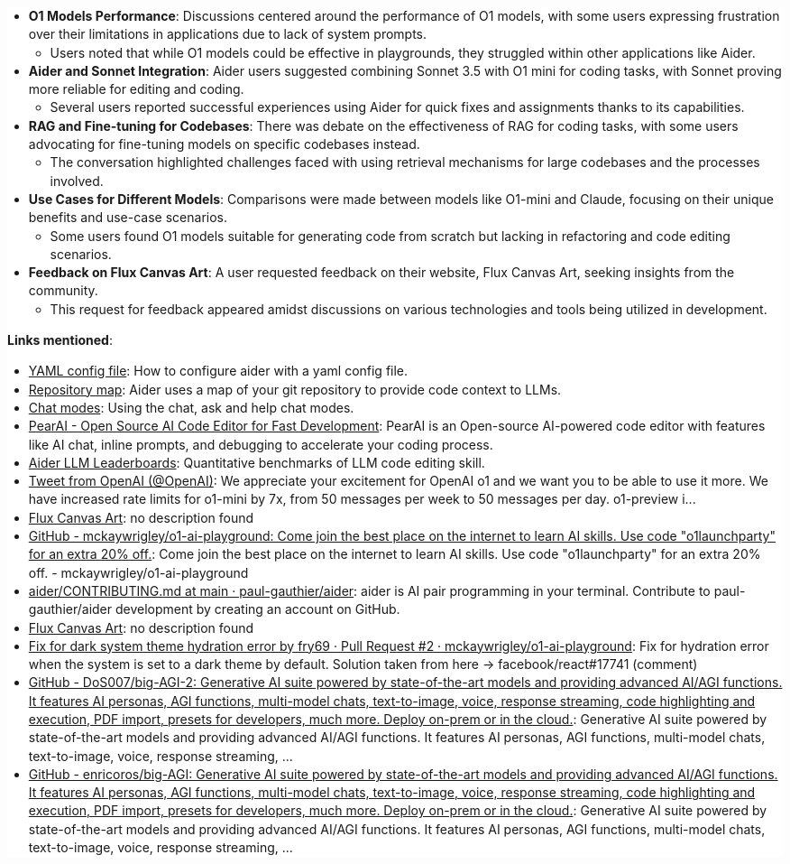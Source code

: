 
- **O1 Models Performance**: Discussions centered around the performance of O1 models, with some users expressing frustration over their limitations in applications due to lack of system prompts.
   - Users noted that while O1 models could be effective in playgrounds, they struggled within other applications like Aider.
- **Aider and Sonnet Integration**: Aider users suggested combining Sonnet 3.5 with O1 mini for coding tasks, with Sonnet proving more reliable for editing and coding.
   - Several users reported successful experiences using Aider for quick fixes and assignments thanks to its capabilities.
- **RAG and Fine-tuning for Codebases**: There was debate on the effectiveness of RAG for coding tasks, with some users advocating for fine-tuning models on specific codebases instead.
   - The conversation highlighted challenges faced with using retrieval mechanisms for large codebases and the processes involved.
- **Use Cases for Different Models**: Comparisons were made between models like O1-mini and Claude, focusing on their unique benefits and use-case scenarios.
   - Some users found O1 models suitable for generating code from scratch but lacking in refactoring and code editing scenarios.
- **Feedback on Flux Canvas Art**: A user requested feedback on their website, Flux Canvas Art, seeking insights from the community.
   - This request for feedback appeared amidst discussions on various technologies and tools being utilized in development.


<div class="linksMentioned">

<strong>Links mentioned</strong>:

<ul>
<li>
<a href="https://aider.chat/docs/config/aider_conf.html">YAML config file</a>: How to configure aider with a yaml config file.</li><li><a href="https://aider.chat/docs/repomap.html">Repository map</a>: Aider uses a map of your git repository to provide code context to LLMs.</li><li><a href="https://aider.chat/docs/usage/modes.html">Chat modes</a>: Using the chat, ask and help chat modes.</li><li><a href="https://trypear.ai/">PearAI - Open Source AI Code Editor for Fast Development</a>: PearAI is an Open-source AI-powered code editor with features like AI chat, inline prompts, and debugging to accelerate your coding process.</li><li><a href="https://aider.chat/docs/leaderboards/">Aider LLM Leaderboards</a>: Quantitative benchmarks of LLM code editing skill.</li><li><a href="https://x.com/openai/status/1835851762609357292?s=46">Tweet from OpenAI (@OpenAI)</a>: We appreciate your excitement for OpenAI o1 and we want you to be able to use it more.  We have increased rate limits for o1-mini by 7x, from 50 messages per week to 50 messages per day.  o1-preview i...</li><li><a href="https://fluxcanvas.art/">Flux Canvas Art</a>: no description found</li><li><a href="https://github.com/mckaywrigley/o1-ai-playground">GitHub - mckaywrigley/o1-ai-playground: Come join the best place on the internet to learn AI skills. Use code &quot;o1launchparty&quot; for an extra 20% off.</a>: Come join the best place on the internet to learn AI skills. Use code &quot;o1launchparty&quot; for an extra 20% off. - mckaywrigley/o1-ai-playground</li><li><a href="https://github.com/paul-gauthier/aider/blob/main/CONTRIBUTING.md#setting-up-a-development-environment">aider/CONTRIBUTING.md at main · paul-gauthier/aider</a>: aider is AI pair programming in your terminal. Contribute to paul-gauthier/aider development by creating an account on GitHub.</li><li><a href="http://fluxcanvas.art/">Flux Canvas Art</a>: no description found</li><li><a href="https://github.com/mckaywrigley/o1-ai-playground/pull/2">Fix for dark system theme hydration error by fry69 · Pull Request #2 · mckaywrigley/o1-ai-playground</a>: Fix for hydration error when the system is set to a dark theme by default. Solution taken from here -&gt; facebook/react#17741 (comment)</li><li><a href="https://github.com/DoS007/big-AGI-2">GitHub - DoS007/big-AGI-2: Generative AI suite powered by state-of-the-art models and providing advanced AI/AGI functions. It features AI personas, AGI functions, multi-model chats, text-to-image, voice, response streaming, code highlighting and execution, PDF import, presets for developers, much more. Deploy on-prem or in the cloud.</a>: Generative AI suite powered by state-of-the-art models and providing advanced AI/AGI functions. It features AI personas, AGI functions, multi-model chats, text-to-image, voice, response streaming, ...</li><li><a href="https://github.com/enricoros/big-AGI.git">GitHub - enricoros/big-AGI: Generative AI suite powered by state-of-the-art models and providing advanced AI/AGI functions. It features AI personas, AGI functions, multi-model chats, text-to-image, voice, response streaming, code highlighting and execution, PDF import, presets for developers, much more. Deploy on-prem or in the cloud.</a>: Generative AI suite powered by state-of-the-art models and providing advanced AI/AGI functions. It features AI personas, AGI functions, multi-model chats, text-to-image, voice, response streaming, ...
</li>
</ul>